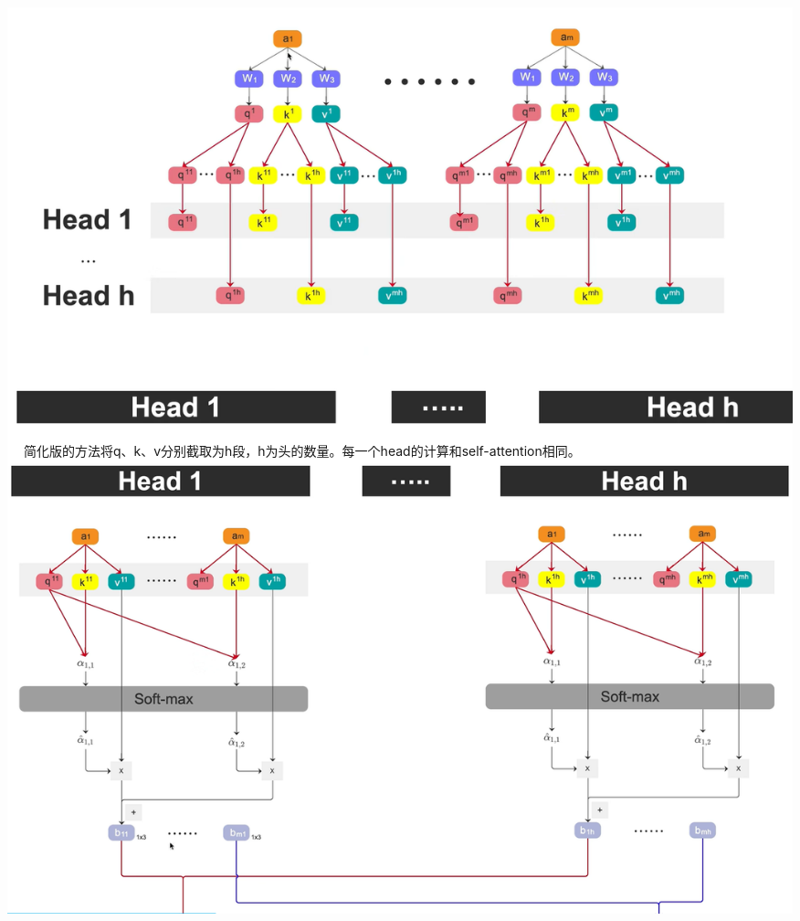 <br> <img src='/images/blogs/knowledges/8、注意力机制/多头注意力机制（简化）.png' width="1000" style="display: block; margin: 0 auto;"> <br>
&emsp; 简化版的方法将q、k、v分别截取为h段，h为头的数量。每一个head的计算和self-attention相同。
<br> <img src='/images/blogs/knowledges/8、注意力机制/多头注意力机制图解详细1.png' width="1000" style="display: block; margin: 0 auto;">